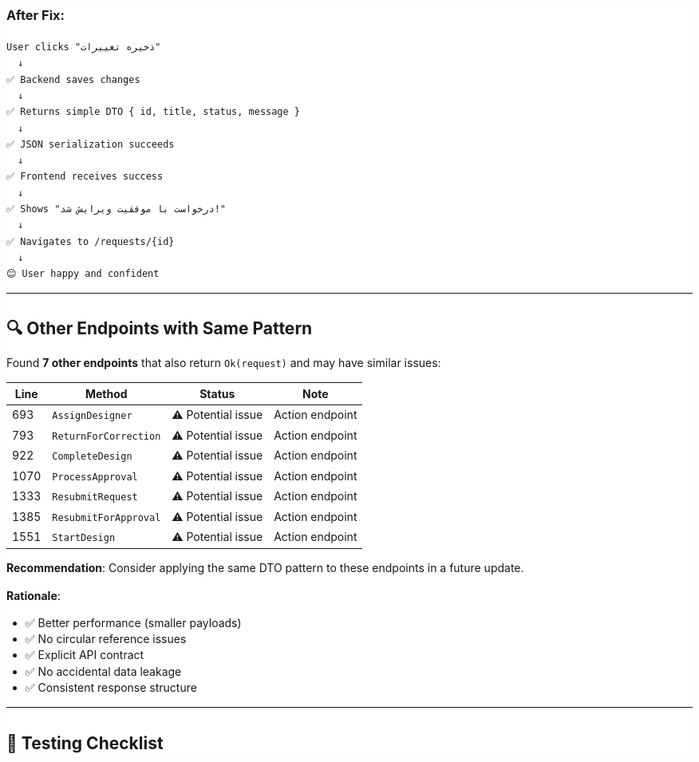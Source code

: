 ### After Fix:
```
User clicks "ذخیره تغییرات"
  ↓
✅ Backend saves changes
  ↓
✅ Returns simple DTO { id, title, status, message }
  ↓
✅ JSON serialization succeeds
  ↓
✅ Frontend receives success
  ↓
✅ Shows "درخواست با موفقیت ویرایش شد!"
  ↓
✅ Navigates to /requests/{id}
  ↓
😊 User happy and confident
```

---

## 🔍 Other Endpoints with Same Pattern

Found **7 other endpoints** that also return `Ok(request)` and may have similar issues:

| Line | Method | Status | Note |
|------|--------|--------|------|
| 693 | `AssignDesigner` | ⚠️ Potential issue | Action endpoint |
| 793 | `ReturnForCorrection` | ⚠️ Potential issue | Action endpoint |
| 922 | `CompleteDesign` | ⚠️ Potential issue | Action endpoint |
| 1070 | `ProcessApproval` | ⚠️ Potential issue | Action endpoint |
| 1333 | `ResubmitRequest` | ⚠️ Potential issue | Action endpoint |
| 1385 | `ResubmitForApproval` | ⚠️ Potential issue | Action endpoint |
| 1551 | `StartDesign` | ⚠️ Potential issue | Action endpoint |

**Recommendation**: Consider applying the same DTO pattern to these endpoints in a future update.

**Rationale**:
- ✅ Better performance (smaller payloads)
- ✅ No circular reference issues
- ✅ Explicit API contract
- ✅ No accidental data leakage
- ✅ Consistent response structure

---

## 🧪 Testing Checklist
